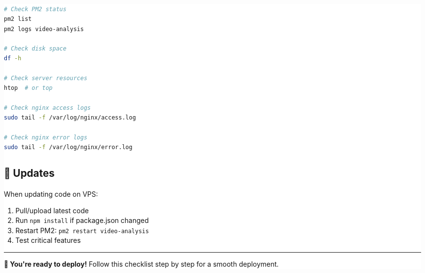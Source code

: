 ```bash
# Check PM2 status
pm2 list
pm2 logs video-analysis

# Check disk space
df -h

# Check server resources
htop  # or top

# Check nginx access logs
sudo tail -f /var/log/nginx/access.log

# Check nginx error logs
sudo tail -f /var/log/nginx/error.log
```

## 🔄 Updates

When updating code on VPS:

1. Pull/upload latest code
2. Run `npm install` if package.json changed
3. Restart PM2: `pm2 restart video-analysis`
4. Test critical features

---

**🎉 You're ready to deploy!** Follow this checklist step by step for a smooth deployment.

